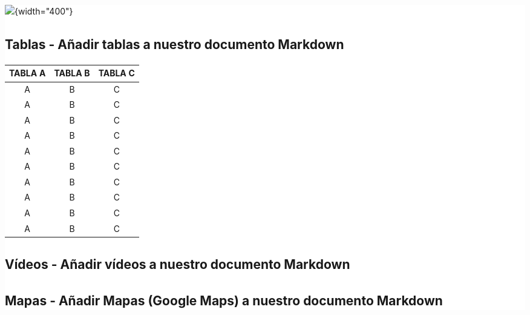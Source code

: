 ![](https://d33wubrfki0l68.cloudfront.net/aee91187a9c6811a802ddc524c3271302893a149/a7003/images/bandthree2.png){width="400"}

</center>

## Tablas - Añadir tablas a nuestro documento Markdown

| TABLA A | TABLA B | TABLA C |
|:-------:|:-------:|:-------:|
|    A    |    B    |    C    |
|    A    |    B    |    C    |
|    A    |    B    |    C    |
|    A    |    B    |    C    |
|    A    |    B    |    C    |
|    A    |    B    |    C    |
|    A    |    B    |    C    |
|    A    |    B    |    C    |
|    A    |    B    |    C    |
|    A    |    B    |    C    |

## Vídeos - Añadir vídeos a nuestro documento Markdown



<center>

<iframe width="560" height="315" src="https://www.youtube.com/embed/Opcq-GDdXX4" frameborder="0" allowfullscreen data-external="1">

</iframe>

</center>

## Mapas - Añadir Mapas (Google Maps) a nuestro documento Markdown



<center>

<iframe src="https://www.google.com/maps/embed?pb=!1m18!1m12!1m3!1d3901.723970288695!2d-77.15098068561771!3d-12.062503345476662!2m3!1f0!2f0!3f0!3m2!1i1024!2i768!4f13.1!3m3!1m2!1s0x9105cb7603f3af0b%3A0x916fe61c3f5827c3!2sFortaleza%20del%20Real%20Felipe!5e0!3m2!1ses!2spe!4v1649813015226!5m2!1ses!2spe" width="600" height="450" style="border:0;" allowfullscreen loading="lazy" referrerpolicy="no-referrer-when-downgrade" data-external="1">

</iframe>

</center>
